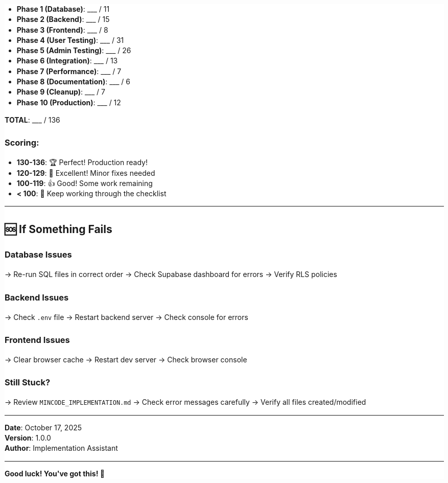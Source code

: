 - **Phase 1 (Database)**: ___ / 11
- **Phase 2 (Backend)**: ___ / 15
- **Phase 3 (Frontend)**: ___ / 8
- **Phase 4 (User Testing)**: ___ / 31
- **Phase 5 (Admin Testing)**: ___ / 26
- **Phase 6 (Integration)**: ___ / 13
- **Phase 7 (Performance)**: ___ / 7
- **Phase 8 (Documentation)**: ___ / 6
- **Phase 9 (Cleanup)**: ___ / 7
- **Phase 10 (Production)**: ___ / 12

**TOTAL**: ___ / 136

### Scoring:
- **130-136**: 🏆 Perfect! Production ready!
- **120-129**: 🎉 Excellent! Minor fixes needed
- **100-119**: 👍 Good! Some work remaining
- **< 100**: 🔧 Keep working through the checklist

---

## 🆘 If Something Fails

### Database Issues
→ Re-run SQL files in correct order
→ Check Supabase dashboard for errors
→ Verify RLS policies

### Backend Issues
→ Check `.env` file
→ Restart backend server
→ Check console for errors

### Frontend Issues
→ Clear browser cache
→ Restart dev server
→ Check browser console

### Still Stuck?
→ Review `MINCODE_IMPLEMENTATION.md`
→ Check error messages carefully
→ Verify all files created/modified

---

**Date**: October 17, 2025  
**Version**: 1.0.0  
**Author**: Implementation Assistant

---

**Good luck! You've got this! 🚀**
